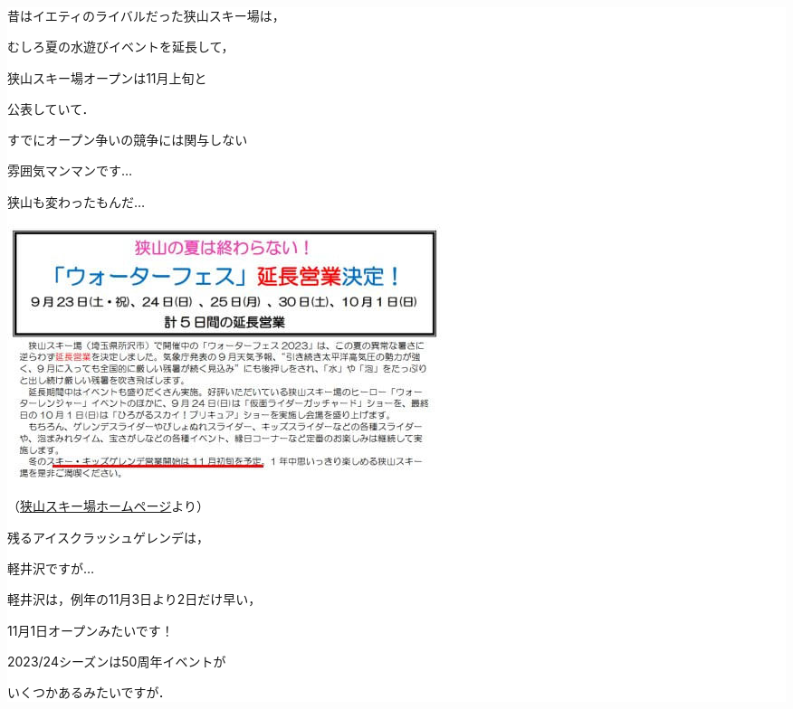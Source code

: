 
昔はイエティのライバルだった狭山スキー場は，


むしろ夏の水遊びイベントを延長して，


狭山スキー場オープンは11月上旬と


公表していて．


すでにオープン争いの競争には関与しない


雰囲気マンマンです…


狭山も変わったもんだ…







![f3c8e3ab6a59d708c821a9d65584a4e2.jpg](images/f3c8e3ab6a59d708c821a9d65584a4e2.jpg)




（[狭山スキー場ホームページ](https://www.seibu-leisure.co.jp/ski_web/pdf/202309enchoeigyou_info.pdf)より）





残るアイスクラッシュゲレンデは，


軽井沢ですが…


軽井沢は，例年の11月3日より2日だけ早い，


11月1日オープンみたいです！


2023/24シーズンは50周年イベントが


いくつかあるみたいですが．
